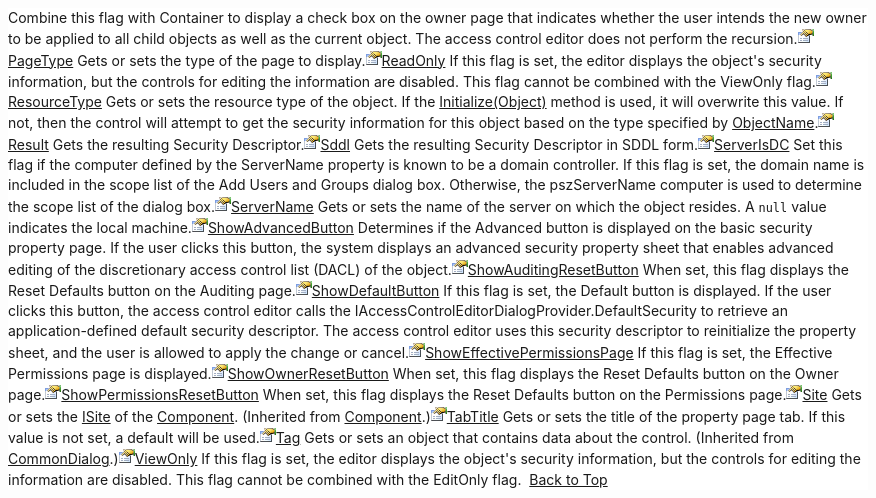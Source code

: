 Combine this flag with Container to display a check box on the owner page that indicates whether the user intends the new owner to be applied to all child objects as well as the current object. The access control editor does not perform the recursion.</td></tr><tr><td>![Public property](media/pubproperty.gif "Public property")</td><td><a href="6b8a5f32-d3b6-1499-9b15-8938ebab9ad5">PageType</a></td><td>
Gets or sets the type of the page to display.</td></tr><tr><td>![Public property](media/pubproperty.gif "Public property")</td><td><a href="380a08ef-84ad-b743-4590-cba66176eb1c">ReadOnly</a></td><td>
If this flag is set, the editor displays the object's security information, but the controls for editing the information are disabled. This flag cannot be combined with the ViewOnly flag.</td></tr><tr><td>![Public property](media/pubproperty.gif "Public property")</td><td><a href="2776f270-7028-ec59-9947-28b0ac8d4c6f">ResourceType</a></td><td>
Gets or sets the resource type of the object. If the <a href="22accb3d-00e1-2230-13a8-3cc5964da19c">Initialize(Object)</a> method is used, it will overwrite this value. If not, then the control will attempt to get the security information for this object based on the type specified by <a href="238afd6d-cbd6-9b05-944a-ba703f830bea">ObjectName</a>.</td></tr><tr><td>![Public property](media/pubproperty.gif "Public property")</td><td><a href="0c70d325-d02f-8a66-fa3a-cc9b17483c69">Result</a></td><td>
Gets the resulting Security Descriptor.</td></tr><tr><td>![Public property](media/pubproperty.gif "Public property")</td><td><a href="dcd13965-c1e8-e455-eace-2d9b33783d75">Sddl</a></td><td>
Gets the resulting Security Descriptor in SDDL form.</td></tr><tr><td>![Public property](media/pubproperty.gif "Public property")</td><td><a href="ba5447e0-9565-04c3-f972-c158e68131d6">ServerIsDC</a></td><td>
Set this flag if the computer defined by the ServerName property is known to be a domain controller. If this flag is set, the domain name is included in the scope list of the Add Users and Groups dialog box. Otherwise, the pszServerName computer is used to determine the scope list of the dialog box.</td></tr><tr><td>![Public property](media/pubproperty.gif "Public property")</td><td><a href="25661d07-f7d3-a2cc-da1e-4e999f108d9f">ServerName</a></td><td>
Gets or sets the name of the server on which the object resides. A `null` value indicates the local machine.</td></tr><tr><td>![Public property](media/pubproperty.gif "Public property")</td><td><a href="4677a41d-c7dd-6974-51fe-96dabfa4d9d7">ShowAdvancedButton</a></td><td>
Determines if the Advanced button is displayed on the basic security property page. If the user clicks this button, the system displays an advanced security property sheet that enables advanced editing of the discretionary access control list (DACL) of the object.</td></tr><tr><td>![Public property](media/pubproperty.gif "Public property")</td><td><a href="20316cfc-a24f-f639-2ee5-f281ef8e96c1">ShowAuditingResetButton</a></td><td>
When set, this flag displays the Reset Defaults button on the Auditing page.</td></tr><tr><td>![Public property](media/pubproperty.gif "Public property")</td><td><a href="f2bf8d67-ae99-4d66-5e86-1039241127db">ShowDefaultButton</a></td><td>
If this flag is set, the Default button is displayed. If the user clicks this button, the access control editor calls the IAccessControlEditorDialogProvider.DefaultSecurity to retrieve an application-defined default security descriptor. The access control editor uses this security descriptor to reinitialize the property sheet, and the user is allowed to apply the change or cancel.</td></tr><tr><td>![Public property](media/pubproperty.gif "Public property")</td><td><a href="105cc791-d5b2-8eab-9275-56d266bb28a2">ShowEffectivePermissionsPage</a></td><td>
If this flag is set, the Effective Permissions page is displayed.</td></tr><tr><td>![Public property](media/pubproperty.gif "Public property")</td><td><a href="4152aa89-df88-1dea-d564-bdc0cbe6fbb3">ShowOwnerResetButton</a></td><td>
When set, this flag displays the Reset Defaults button on the Owner page.</td></tr><tr><td>![Public property](media/pubproperty.gif "Public property")</td><td><a href="880b3048-9f7b-3142-45d2-e153bc10b943">ShowPermissionsResetButton</a></td><td>
When set, this flag displays the Reset Defaults button on the Permissions page.</td></tr><tr><td>![Public property](media/pubproperty.gif "Public property")</td><td><a href="http://msdn2.microsoft.com/en-us/library/1fycyexx" target="_blank">Site</a></td><td>
Gets or sets the <a href="http://msdn2.microsoft.com/en-us/library/bafktt51" target="_blank">ISite</a> of the <a href="http://msdn2.microsoft.com/en-us/library/9wbadbce" target="_blank">Component</a>.
 (Inherited from <a href="http://msdn2.microsoft.com/en-us/library/9wbadbce" target="_blank">Component</a>.)</td></tr><tr><td>![Public property](media/pubproperty.gif "Public property")</td><td><a href="69e01951-8298-be7e-4a69-cd7f7580dbd0">TabTitle</a></td><td>
Gets or sets the title of the property page tab. If this value is not set, a default will be used.</td></tr><tr><td>![Public property](media/pubproperty.gif "Public property")</td><td><a href="http://msdn2.microsoft.com/en-us/library/49es466b" target="_blank">Tag</a></td><td>
Gets or sets an object that contains data about the control.
 (Inherited from <a href="http://msdn2.microsoft.com/en-us/library/54yt69tx" target="_blank">CommonDialog</a>.)</td></tr><tr><td>![Public property](media/pubproperty.gif "Public property")</td><td><a href="30b39bce-a6d1-83de-dd60-39b6f95c07d5">ViewOnly</a></td><td>
If this flag is set, the editor displays the object's security information, but the controls for editing the information are disabled. This flag cannot be combined with the EditOnly flag.</td></tr></table>&nbsp;
<a href="#accesscontroleditordialog-class">Back to Top</a>
